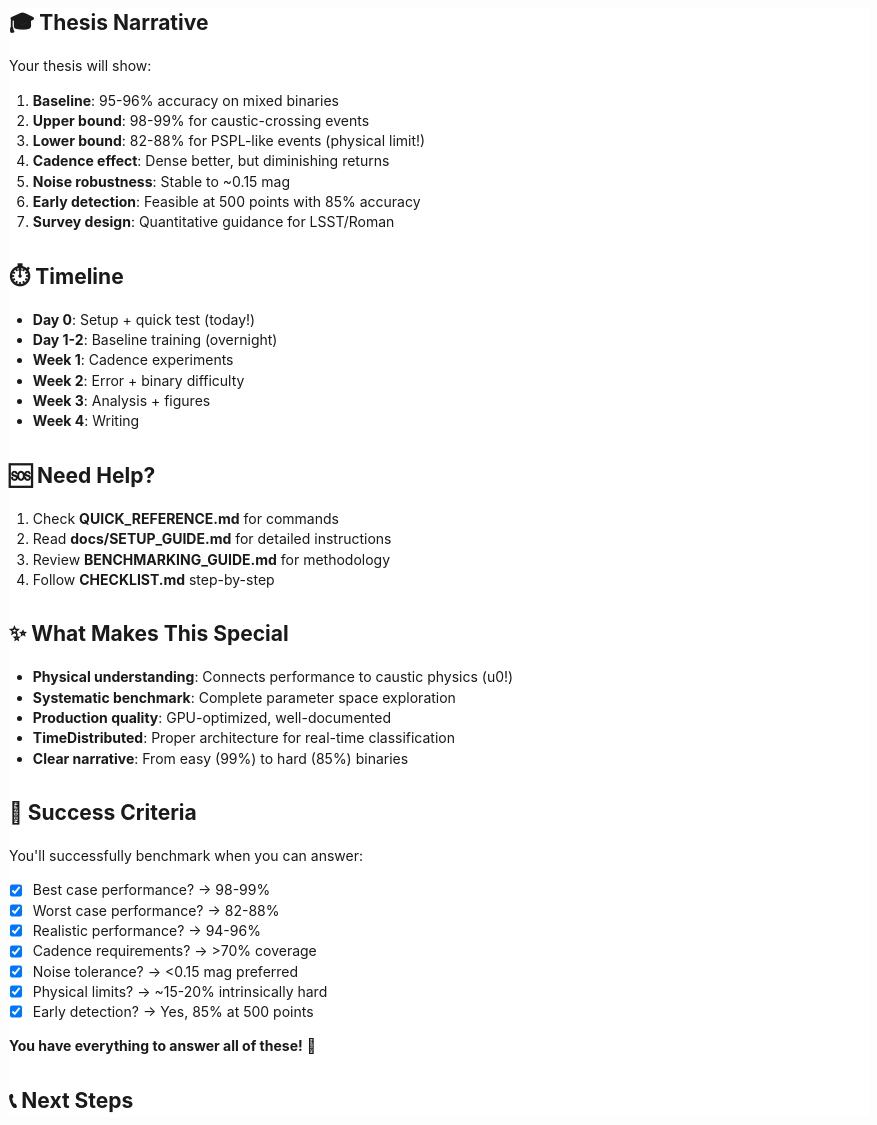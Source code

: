 ## 🎓 Thesis Narrative

Your thesis will show:

1. **Baseline**: 95-96% accuracy on mixed binaries
2. **Upper bound**: 98-99% for caustic-crossing events
3. **Lower bound**: 82-88% for PSPL-like events (physical limit!)
4. **Cadence effect**: Dense better, but diminishing returns
5. **Noise robustness**: Stable to ~0.15 mag
6. **Early detection**: Feasible at 500 points with 85% accuracy
7. **Survey design**: Quantitative guidance for LSST/Roman

## ⏱️ Timeline

- **Day 0**: Setup + quick test (today!)
- **Day 1-2**: Baseline training (overnight)
- **Week 1**: Cadence experiments
- **Week 2**: Error + binary difficulty
- **Week 3**: Analysis + figures
- **Week 4**: Writing

## 🆘 Need Help?

1. Check **QUICK_REFERENCE.md** for commands
2. Read **docs/SETUP_GUIDE.md** for detailed instructions
3. Review **BENCHMARKING_GUIDE.md** for methodology
4. Follow **CHECKLIST.md** step-by-step

## ✨ What Makes This Special

- **Physical understanding**: Connects performance to caustic physics (u0!)
- **Systematic benchmark**: Complete parameter space exploration
- **Production quality**: GPU-optimized, well-documented
- **TimeDistributed**: Proper architecture for real-time classification
- **Clear narrative**: From easy (99%) to hard (85%) binaries

## 🎯 Success Criteria

You'll successfully benchmark when you can answer:

- [x] Best case performance? → 98-99%
- [x] Worst case performance? → 82-88%
- [x] Realistic performance? → 94-96%
- [x] Cadence requirements? → >70% coverage
- [x] Noise tolerance? → <0.15 mag preferred
- [x] Physical limits? → ~15-20% intrinsically hard
- [x] Early detection? → Yes, 85% at 500 points

**You have everything to answer all of these!** 🚀

## 📞 Next Steps

